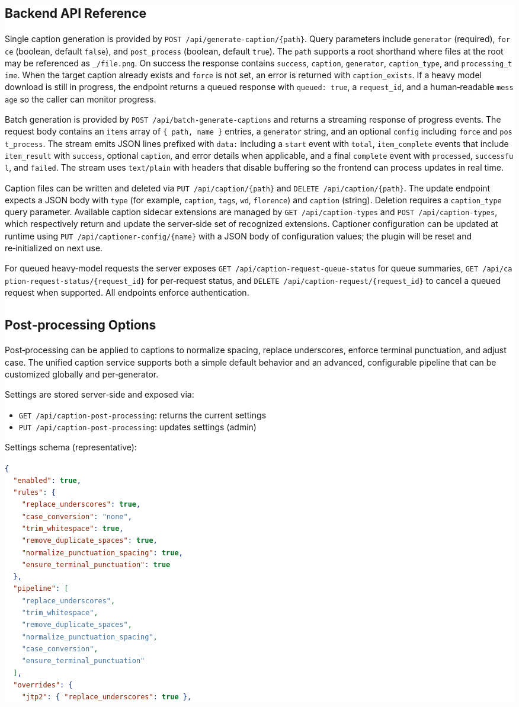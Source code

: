 ## Backend API Reference

Single caption generation is provided by `POST /api/generate-caption/{path}`. Query parameters include `generator` (required), `force` (boolean, default `false`), and `post_process` (boolean, default `true`). The `path` supports a root shorthand where files at the root may be referenced as `_/file.png`. On success the response contains `success`, `caption`, `generator`, `caption_type`, and `processing_time`. When the target caption already exists and `force` is not set, an error is returned with `caption_exists`. If a heavy model download is still in progress, the endpoint returns a queued response with `queued: true`, a `request_id`, and a human‑readable `message` so the caller can monitor progress.

Batch generation is provided by `POST /api/batch-generate-captions` and returns a streaming response of progress events. The request body contains an `items` array of `{ path, name }` entries, a `generator` string, and an optional `config` including `force` and `post_process`. The stream emits JSON lines prefixed with `data:` including a `start` event with `total`, `item_complete` events that include `item_result` with `success`, optional `caption`, and error details when applicable, and a final `complete` event with `processed`, `successful`, and `failed`. The stream uses `text/plain` with headers that disable buffering so the frontend can process updates in real time.

Caption files can be written and deleted via `PUT /api/caption/{path}` and `DELETE /api/caption/{path}`. The update endpoint expects a JSON body with `type` (for example, `caption`, `tags`, `wd`, `florence`) and `caption` (string). Deletion requires a `caption_type` query parameter. Available caption sidecar extensions are managed by `GET /api/caption-types` and `POST /api/caption-types`, which respectively return and update the server‑side set of recognized extensions. Captioner configuration can be updated at runtime using `PUT /api/captioner-config/{name}` with a JSON body of configuration values; the plugin will be reset and re‑initialized on next use.

For queued heavy‑model requests the server exposes `GET /api/caption-request-queue-status` for queue summaries, `GET /api/caption-request-status/{request_id}` for per‑request status, and `DELETE /api/caption-request/{request_id}` to cancel a queued request when supported. All endpoints enforce authentication.

## Post‑processing Options

Post‑processing can be applied to captions to normalize spacing, replace underscores, enforce terminal punctuation, and adjust case. The unified caption service supports both a simple default behavior and an advanced, configurable pipeline that can be customized globally and per‑generator.

Settings are stored server‑side and exposed via:

- `GET /api/caption-post-processing`: returns the current settings
- `PUT /api/caption-post-processing`: updates settings (admin)

Settings schema (representative):

```json
{
  "enabled": true,
  "rules": {
    "replace_underscores": true,
    "case_conversion": "none",          
    "trim_whitespace": true,
    "remove_duplicate_spaces": true,
    "normalize_punctuation_spacing": true,
    "ensure_terminal_punctuation": true
  },
  "pipeline": [
    "replace_underscores",
    "trim_whitespace",
    "remove_duplicate_spaces",
    "normalize_punctuation_spacing",
    "case_conversion",
    "ensure_terminal_punctuation"
  ],
  "overrides": {
    "jtp2": { "replace_underscores": true },
```